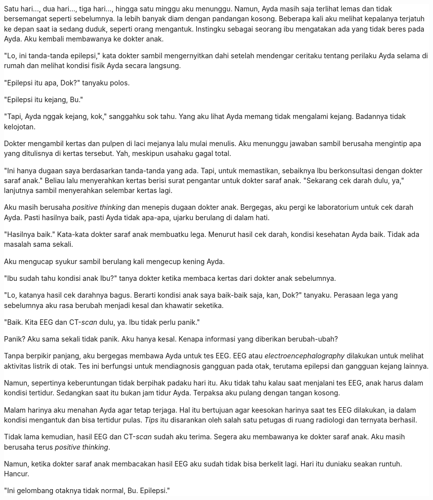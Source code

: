 Satu hari..., dua hari..., tiga hari..., hingga satu minggu aku menunggu. Namun, Ayda masih saja terlihat lemas dan tidak bersemangat seperti sebelumnya. Ia lebih banyak diam dengan pandangan kosong. Beberapa kali aku melihat kepalanya terjatuh ke depan saat ia sedang duduk, seperti orang mengantuk. Instingku sebagai seorang ibu mengatakan ada yang tidak beres pada Ayda. Aku kembali membawanya ke dokter anak.

"Lo, ini tanda-tanda epilepsi," kata dokter sambil mengernyitkan dahi setelah mendengar ceritaku tentang perilaku Ayda selama di rumah dan melihat kondisi fisik Ayda secara langsung.

"Epilepsi itu apa, Dok?" tanyaku polos.

"Epilepsi itu kejang, Bu."

"Tapi, Ayda nggak kejang, kok," sanggahku sok tahu. Yang aku lihat Ayda memang tidak mengalami kejang. Badannya tidak kelojotan.

Dokter mengambil kertas dan pulpen di laci mejanya lalu mulai menulis. Aku menunggu jawaban sambil berusaha mengintip apa yang ditulisnya di kertas tersebut. Yah, meskipun usahaku gagal total.

"Ini hanya dugaan saya berdasarkan tanda-tanda yang ada. Tapi, untuk memastikan, sebaiknya Ibu berkonsultasi dengan dokter saraf anak." Beliau lalu menyerahkan kertas berisi surat pengantar untuk dokter saraf anak. "Sekarang cek darah dulu, ya," lanjutnya sambil menyerahkan selembar kertas lagi.

Aku masih berusaha _positive thinking_ dan menepis dugaan dokter anak. Bergegas, aku pergi ke laboratorium untuk cek darah Ayda. Pasti hasilnya baik, pasti Ayda tidak apa-apa, ujarku berulang di dalam hati.

"Hasilnya baik." Kata-kata dokter saraf anak membuatku lega. Menurut hasil cek darah, kondisi kesehatan Ayda baik. Tidak ada masalah sama sekali.

Aku mengucap syukur sambil berulang kali mengecup kening Ayda.

"Ibu sudah tahu kondisi anak Ibu?" tanya dokter ketika membaca kertas dari dokter anak sebelumnya.

"Lo, katanya hasil cek darahnya bagus. Berarti kondisi anak saya baik-baik saja, kan, Dok?" tanyaku. Perasaan lega yang sebelumnya aku rasa berubah menjadi kesal dan khawatir seketika.

"Baik. Kita EEG dan CT-_scan_ dulu, ya. Ibu tidak perlu panik."

Panik? Aku sama sekali tidak panik. Aku hanya kesal. Kenapa informasi yang diberikan berubah-ubah?

Tanpa berpikir panjang, aku bergegas membawa Ayda untuk tes EEG. EEG atau _electroencephalography_ dilakukan untuk melihat aktivitas listrik di otak. Tes ini berfungsi untuk mendiagnosis gangguan pada otak, terutama epilepsi dan gangguan kejang lainnya.

Namun, sepertinya keberuntungan tidak berpihak padaku hari itu. Aku tidak tahu kalau saat menjalani tes EEG, anak harus dalam kondisi tertidur. Sedangkan saat itu bukan jam tidur Ayda. Terpaksa aku pulang dengan tangan kosong.

Malam harinya aku menahan Ayda agar tetap terjaga. Hal itu bertujuan agar keesokan harinya saat tes EEG dilakukan, ia dalam kondisi mengantuk dan bisa tertidur pulas. _Tips_ itu disarankan oleh salah satu petugas di ruang radiologi dan ternyata berhasil.

Tidak lama kemudian, hasil EEG dan CT-_scan_ sudah aku terima. Segera aku membawanya ke dokter saraf anak. Aku masih berusaha terus _positive thinking_.

Namun, ketika dokter saraf anak membacakan hasil EEG aku sudah tidak bisa berkelit lagi. Hari itu duniaku seakan runtuh. Hancur.

"Ini gelombang otaknya tidak normal, Bu. Epilepsi."
